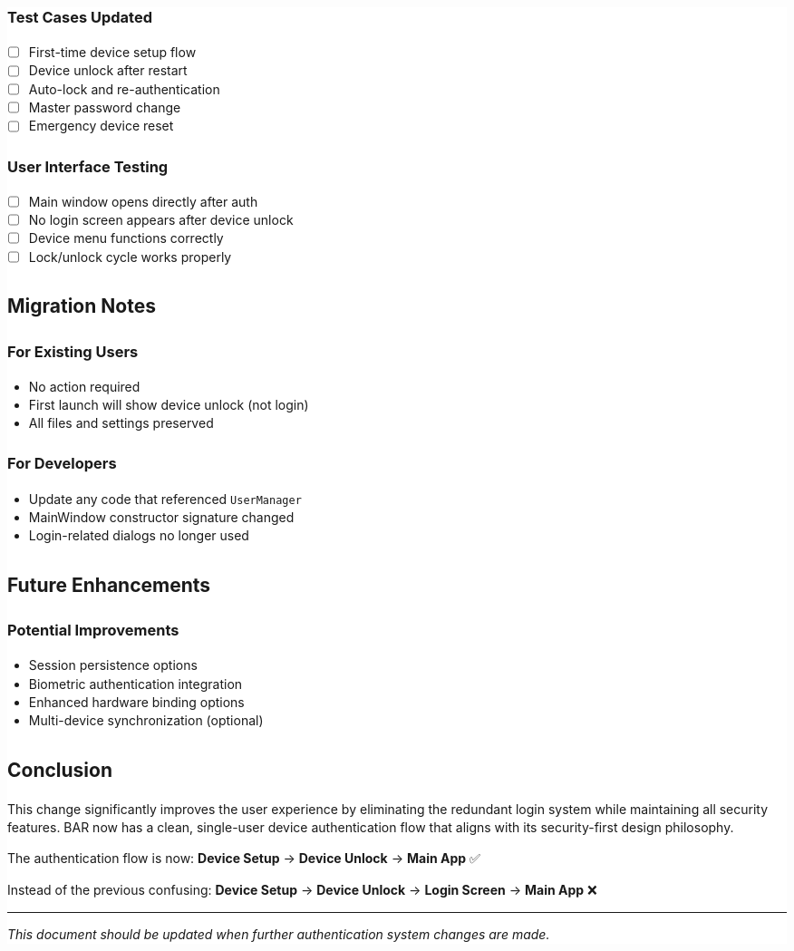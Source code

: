 ### Test Cases Updated
- [ ] First-time device setup flow
- [ ] Device unlock after restart
- [ ] Auto-lock and re-authentication
- [ ] Master password change
- [ ] Emergency device reset

### User Interface Testing
- [ ] Main window opens directly after auth
- [ ] No login screen appears after device unlock
- [ ] Device menu functions correctly
- [ ] Lock/unlock cycle works properly

## Migration Notes

### For Existing Users
- No action required
- First launch will show device unlock (not login)
- All files and settings preserved

### For Developers
- Update any code that referenced `UserManager`
- MainWindow constructor signature changed
- Login-related dialogs no longer used

## Future Enhancements

### Potential Improvements
- Session persistence options
- Biometric authentication integration
- Enhanced hardware binding options
- Multi-device synchronization (optional)

## Conclusion

This change significantly improves the user experience by eliminating the redundant login system while maintaining all security features. BAR now has a clean, single-user device authentication flow that aligns with its security-first design philosophy.

The authentication flow is now:
**Device Setup** → **Device Unlock** → **Main App** ✅

Instead of the previous confusing:
**Device Setup** → **Device Unlock** → **Login Screen** → **Main App** ❌

---

*This document should be updated when further authentication system changes are made.*
